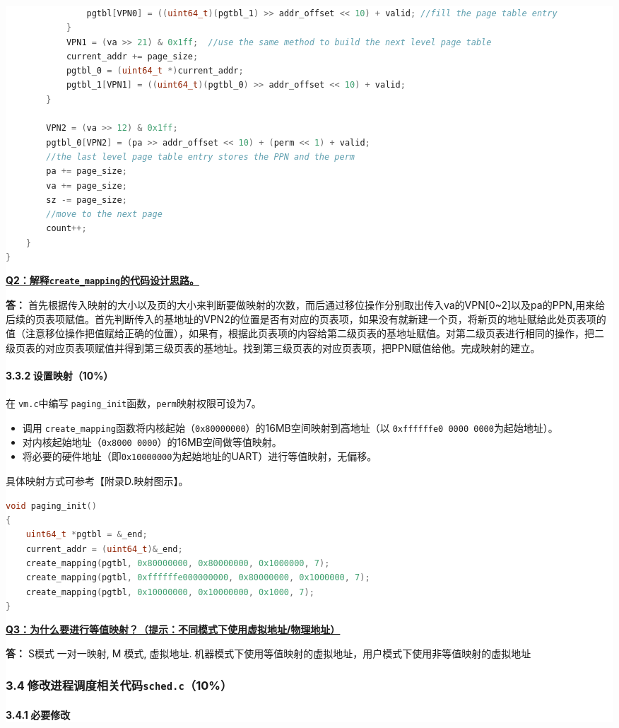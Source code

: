 ```C
                pgtbl[VPN0] = ((uint64_t)(pgtbl_1) >> addr_offset << 10) + valid; //fill the page table entry
            }
            VPN1 = (va >> 21) & 0x1ff;  //use the same method to build the next level page table
            current_addr += page_size;
            pgtbl_0 = (uint64_t *)current_addr;
            pgtbl_1[VPN1] = ((uint64_t)(pgtbl_0) >> addr_offset << 10) + valid;
        }
        
        VPN2 = (va >> 12) & 0x1ff;   
        pgtbl_0[VPN2] = (pa >> addr_offset << 10) + (perm << 1) + valid;
        //the last level page table entry stores the PPN and the perm
        pa += page_size;  
        va += page_size;
        sz -= page_size;
        //move to the next page
        count++;
    }
}
```

<u>**Q2：解释`create_mapping`的代码设计思路。**</u>

**答：**  首先根据传入映射的大小以及页的大小来判断要做映射的次数，而后通过移位操作分别取出传入va的VPN[0~2]以及pa的PPN,用来给后续的页表项赋值。首先判断传入的基地址的VPN2的位置是否有对应的页表项，如果没有就新建一个页，将新页的地址赋给此处页表项的值（注意移位操作把值赋给正确的位置），如果有，根据此页表项的内容给第二级页表的基地址赋值。对第二级页表进行相同的操作，把二级页表的对应页表项赋值并得到第三级页表的基地址。找到第三级页表的对应页表项，把PPN赋值给他。完成映射的建立。

#### 3.3.2 设置映射（10%）

在 `vm.c`中编写 `paging_init`函数，`perm`映射权限可设为7。

* 调用 `create_mapping`函数将内核起始（`0x80000000`）的16MB空间映射到高地址（以 `0xffffffe0 0000 0000`为起始地址）。
* 对内核起始地址（`0x8000 0000`）的16MB空间做等值映射。
* 将必要的硬件地址（即`0x10000000`为起始地址的UART）进行等值映射，无偏移。

具体映射方式可参考【附录D.映射图示】。

```C
void paging_init()
{
    uint64_t *pgtbl = &_end;
    current_addr = (uint64_t)&_end;
    create_mapping(pgtbl, 0x80000000, 0x80000000, 0x1000000, 7); 
    create_mapping(pgtbl, 0xffffffe000000000, 0x80000000, 0x1000000, 7); 
    create_mapping(pgtbl, 0x10000000, 0x10000000, 0x1000, 7); 
}
```

**<u>Q3：为什么要进行等值映射？（提示：不同模式下使用虚拟地址/物理地址）</u>**

**答：**  S模式  一对一映射, M 模式,  虚拟地址. 机器模式下使用等值映射的虚拟地址，用户模式下使用非等值映射的虚拟地址

### 3.4 修改进程调度相关代码`sched.c`（10%）

#### 3.4.1 必要修改
